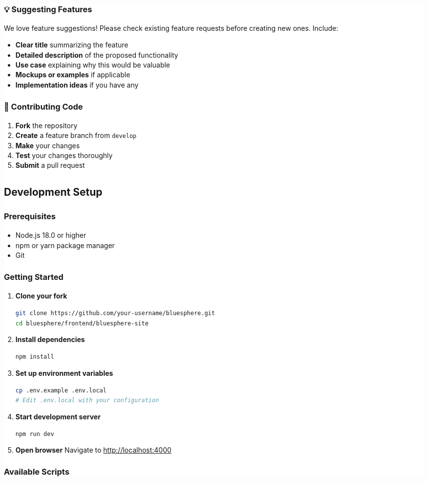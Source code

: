 ### 💡 Suggesting Features

We love feature suggestions! Please check existing feature requests before creating new ones. Include:

- **Clear title** summarizing the feature
- **Detailed description** of the proposed functionality
- **Use case** explaining why this would be valuable
- **Mockups or examples** if applicable
- **Implementation ideas** if you have any

### 🔧 Contributing Code

1. **Fork** the repository
2. **Create** a feature branch from `develop`
3. **Make** your changes
4. **Test** your changes thoroughly
5. **Submit** a pull request

## Development Setup

### Prerequisites

- Node.js 18.0 or higher
- npm or yarn package manager
- Git

### Getting Started

1. **Clone your fork**
   ```bash
   git clone https://github.com/your-username/bluesphere.git
   cd bluesphere/frontend/bluesphere-site
   ```

2. **Install dependencies**
   ```bash
   npm install
   ```

3. **Set up environment variables**
   ```bash
   cp .env.example .env.local
   # Edit .env.local with your configuration
   ```

4. **Start development server**
   ```bash
   npm run dev
   ```

5. **Open browser**
   Navigate to [http://localhost:4000](http://localhost:4000)

### Available Scripts
